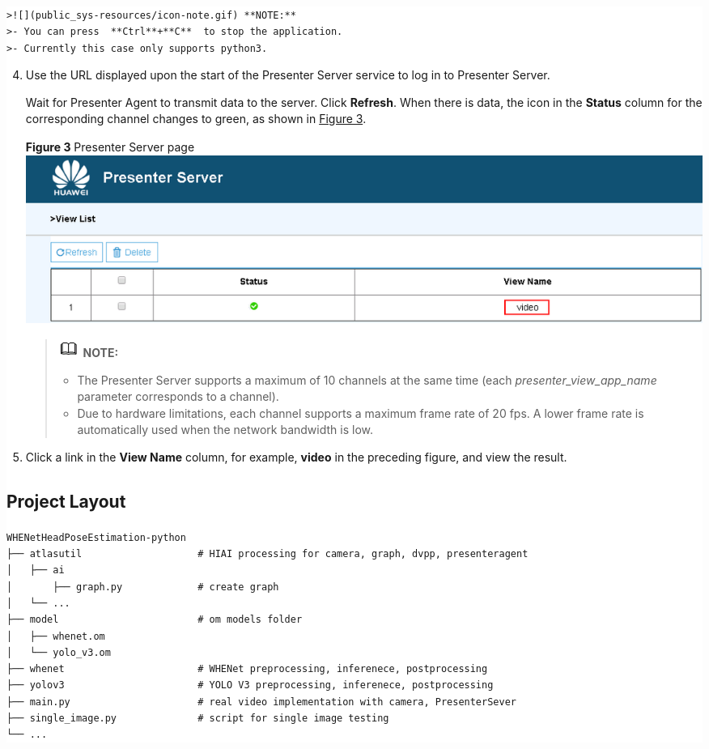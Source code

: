     >![](public_sys-resources/icon-note.gif) **NOTE:**   
    >- You can press  **Ctrl**+**C**  to stop the application.  
    >- Currently this case only supports python3.

4.  Use the URL displayed upon the start of the Presenter Server service to log in to Presenter Server.

    Wait for Presenter Agent to transmit data to the server. Click  **Refresh**. When there is data, the icon in the  **Status**  column for the corresponding channel changes to green, as shown in  [Figure 3](#en-us_topic_0228757088_fig113691556202312).

    **Figure  3**  Presenter Server page<a name="en-us_topic_0228757088_fig113691556202312"></a>  
    ![](figures/presenter-server-page.png "presenter-server-page")

    >![](public_sys-resources/icon-note.gif) **NOTE:**   
    >-   The Presenter Server supports a maximum of 10 channels at the same time \(each  _presenter\_view\_app\_name_  parameter corresponds to a channel\).  
    >-   Due to hardware limitations, each channel supports a maximum frame rate of 20 fps. A lower frame rate is automatically used when the network bandwidth is low.  

5.  Click a link in the  **View Name**  column, for example,  **video**  in the preceding figure, and view the result.

## Project Layout
    WHENetHeadPoseEstimation-python
    ├── atlasutil                    # HIAI processing for camera, graph, dvpp, presenteragent
    │   ├── ai  
    │       ├── graph.py             # create graph 
    │   └── ... 
    ├── model                        # om models folder         
    │   ├── whenet.om         
    │   └── yolo_v3.om        
    ├── whenet                       # WHENet preprocessing, inferenece, postprocessing
    ├── yolov3                       # YOLO V3 preprocessing, inferenece, postprocessing
    ├── main.py                      # real video implementation with camera, PresenterSever
    ├── single_image.py              # script for single image testing
    └── ...    

